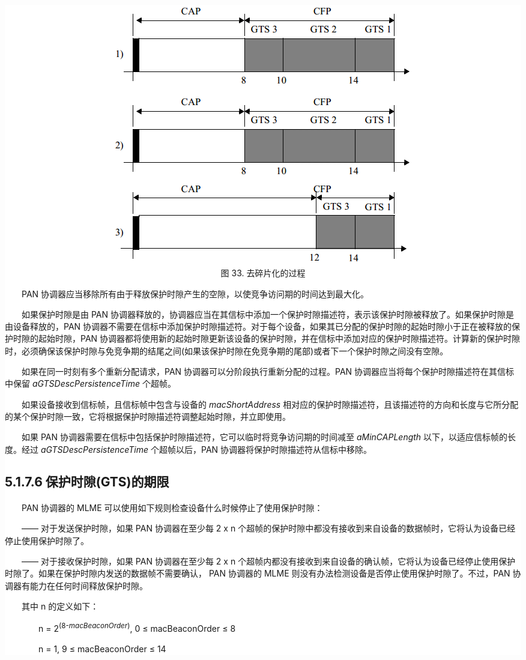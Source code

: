 <center><img src="/images/f33.png"/></center>

<center>图 33. 去碎片化的过程</center>

　　PAN 协调器应当移除所有由于释放保护时隙产生的空隙，以使竞争访问期的时间达到最大化。

　　如果保护时隙是由 PAN 协调器释放的，协调器应当在其信标中添加一个保护时隙描述符，表示该保护时隙被释放了。如果保护时隙是由设备释放的，PAN 协调器不需要在信标中添加保护时隙描述符。对于每个设备，如果其已分配的保护时隙的起始时隙小于正在被释放的保护时隙的起始时隙，PAN 协调器都将使用新的起始时隙更新该设备的保护时隙，并在信标中添加对应的保护时隙描述符。计算新的保护时隙时，必须确保该保护时隙与免竞争期的结尾之间(如果该保护时隙在免竞争期的尾部)或者下一个保护时隙之间没有空隙。

　　如果在同一时刻有多个重新分配请求，PAN 协调器可以分阶段执行重新分配的过程。PAN 协调器应当将每个保护时隙描述符在其信标中保留 *aGTSDescPersistenceTime* 个超帧。

　　如果设备接收到信标帧，且信标帧中包含与设备的 *macShortAddress* 相对应的保护时隙描述符，且该描述符的方向和长度与它所分配的某个保护时隙一致，它将根据保护时隙描述符调整起始时隙，并立即使用。

　　如果 PAN 协调器需要在信标中包括保护时隙描述符，它可以临时将竞争访问期的时间减至 *aMinCAPLength* 以下，以适应信标帧的长度。经过 *aGTSDescPersistenceTime* 个超帧以后，PAN 协调器将保护时隙描述符从信标中移除。

## 5.1.7.6 保护时隙(GTS)的期限

　　PAN 协调器的 MLME 可以使用如下规则检查设备什么时候停止了使用保护时隙：

　　—— 对于发送保护时隙，如果 PAN 协调器在至少每 2 x n 个超帧的保护时隙中都没有接收到来自设备的数据帧时，它将认为设备已经停止使用保护时隙了。

　　—— 对于接收保护时隙，如果 PAN 协调器在至少每 2 x n 个超帧内都没有接收到来自设备的确认帧，它将认为设备已经停止使用保护时隙了。如果在保护时隙内发送的数据帧不需要确认， PAN 协调器的 MLME 则没有办法检测设备是否停止使用保护时隙了。不过，PAN 协调器有能力在任何时间释放保护时隙。

　　其中 n 的定义如下：

　　　　n = 2<sup>(8-*macBeaconOrder*)</sup>,    0 ≤ macBeaconOrder ≤ 8

　　　　n = 1,                                   9 ≤ macBeaconOrder ≤ 14
